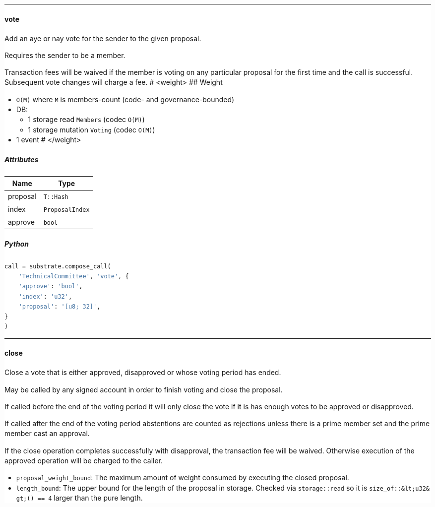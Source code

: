 ---------
#### vote
Add an aye or nay vote for the sender to the given proposal.

Requires the sender to be a member.

Transaction fees will be waived if the member is voting on any particular proposal
for the first time and the call is successful. Subsequent vote changes will charge a
fee.
\# &lt;weight&gt;
\#\# Weight
- `O(M)` where `M` is members-count (code- and governance-bounded)
- DB:
  - 1 storage read `Members` (codec `O(M)`)
  - 1 storage mutation `Voting` (codec `O(M)`)
- 1 event
\# &lt;/weight&gt;
##### Attributes
| Name | Type |
| -------- | -------- | 
| proposal | `T::Hash` | 
| index | `ProposalIndex` | 
| approve | `bool` | 

##### Python
```python
call = substrate.compose_call(
    'TechnicalCommittee', 'vote', {
    'approve': 'bool',
    'index': 'u32',
    'proposal': '[u8; 32]',
}
)
```

---------
#### close
Close a vote that is either approved, disapproved or whose voting period has ended.

May be called by any signed account in order to finish voting and close the proposal.

If called before the end of the voting period it will only close the vote if it is
has enough votes to be approved or disapproved.

If called after the end of the voting period abstentions are counted as rejections
unless there is a prime member set and the prime member cast an approval.

If the close operation completes successfully with disapproval, the transaction fee will
be waived. Otherwise execution of the approved operation will be charged to the caller.

+ `proposal_weight_bound`: The maximum amount of weight consumed by executing the closed
proposal.
+ `length_bound`: The upper bound for the length of the proposal in storage. Checked via
`storage::read` so it is `size_of::&lt;u32&gt;() == 4` larger than the pure length.


[`transfer`]: struct.Pallet.html\#method.transfer
 [well_known_keys::CODE]: sp_core::storage::well_known_keys::CODE